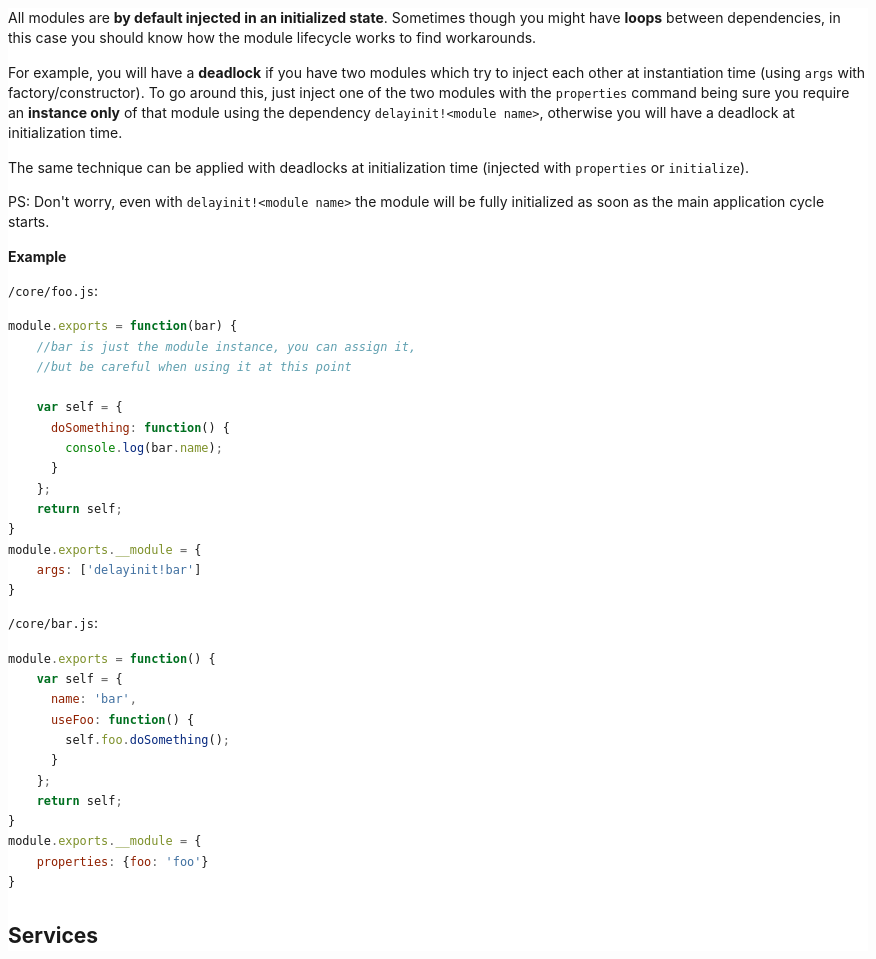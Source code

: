 All modules are **by default injected in an initialized state**. Sometimes though you might have **loops** between dependencies, in this case you should know how the module lifecycle works to find workarounds.

For example, you will have a **deadlock** if you have two modules which try to inject each other at instantiation time (using `args` with factory/constructor). To go around this, just inject one of the two modules with the `properties` command being sure you require an **instance only** of that module using the dependency `delayinit!<module name>`, otherwise you will have a deadlock at initialization time.

The same technique can be applied with deadlocks at initialization time (injected with `properties` or `initialize`).

PS: Don't worry, even with `delayinit!<module name>` the module will be fully initialized as soon as the main application cycle starts.


__Example__

`/core/foo.js`:
```javascript
module.exports = function(bar) {
    //bar is just the module instance, you can assign it,
    //but be careful when using it at this point

    var self = {
      doSomething: function() {
        console.log(bar.name);
      }
    };
    return self;
}
module.exports.__module = {
    args: ['delayinit!bar']
}
```

`/core/bar.js`:
```javascript
module.exports = function() {
    var self = {
      name: 'bar',
      useFoo: function() {
        self.foo.doSomething();
      }
    };
    return self;
}
module.exports.__module = {
    properties: {foo: 'foo'}
}
```


## Services

